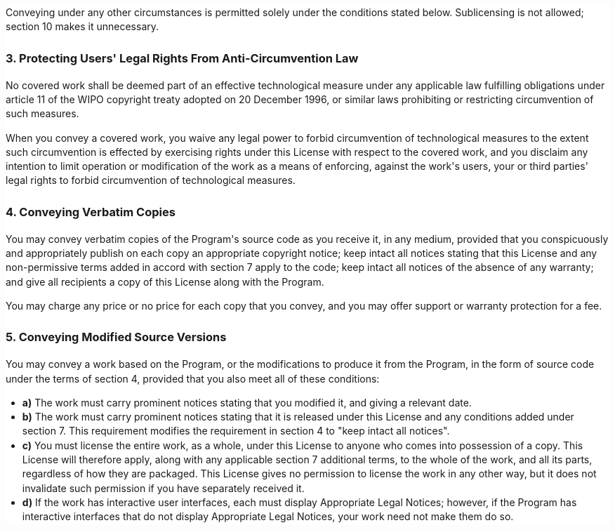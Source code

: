 Conveying under any other circumstances is permitted solely under the
conditions stated below. Sublicensing is not allowed; section 10 makes
it unnecessary.

### 3. Protecting Users' Legal Rights From Anti-Circumvention Law

No covered work shall be deemed part of an effective technological
measure under any applicable law fulfilling obligations under article 11
of the WIPO copyright treaty adopted on 20 December 1996, or similar
laws prohibiting or restricting circumvention of such measures.

When you convey a covered work, you waive any legal power to forbid
circumvention of technological measures to the extent such circumvention
is effected by exercising rights under this License with respect to the
covered work, and you disclaim any intention to limit operation or
modification of the work as a means of enforcing, against the work's
users, your or third parties' legal rights to forbid circumvention of
technological measures.

### 4. Conveying Verbatim Copies

You may convey verbatim copies of the Program's source code as you
receive it, in any medium, provided that you conspicuously and
appropriately publish on each copy an appropriate copyright notice; keep
intact all notices stating that this License and any non-permissive
terms added in accord with section 7 apply to the code; keep intact all
notices of the absence of any warranty; and give all recipients a copy
of this License along with the Program.

You may charge any price or no price for each copy that you convey, and
you may offer support or warranty protection for a fee.

### 5. Conveying Modified Source Versions

You may convey a work based on the Program, or the modifications to
produce it from the Program, in the form of source code under the terms
of section 4, provided that you also meet all of these conditions:

-   **a)** The work must carry prominent notices stating that you
    modified it, and giving a relevant date.
-   **b)** The work must carry prominent notices stating that it is
    released under this License and any conditions added under
    section 7. This requirement modifies the requirement in section 4 to
    "keep intact all notices".
-   **c)** You must license the entire work, as a whole, under this
    License to anyone who comes into possession of a copy. This License
    will therefore apply, along with any applicable section 7 additional
    terms, to the whole of the work, and all its parts, regardless of
    how they are packaged. This License gives no permission to license
    the work in any other way, but it does not invalidate such
    permission if you have separately received it.
-   **d)** If the work has interactive user interfaces, each must
    display Appropriate Legal Notices; however, if the Program has
    interactive interfaces that do not display Appropriate Legal
    Notices, your work need not make them do so.
